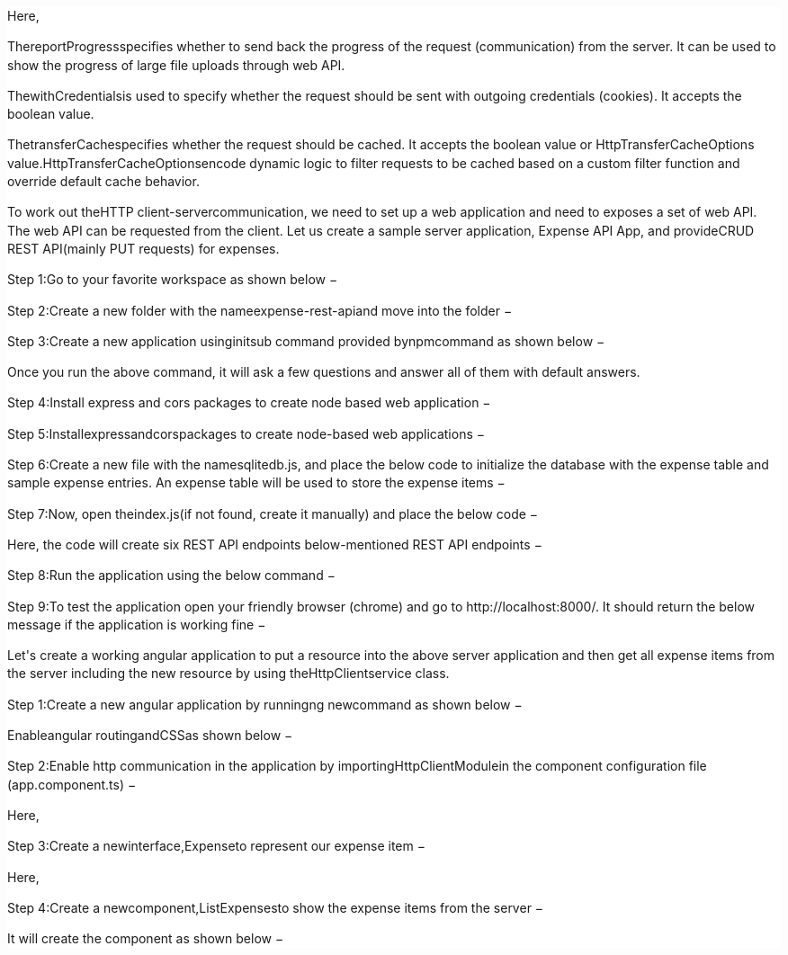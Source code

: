 Here,

ThereportProgressspecifies whether to send back the progress of the request (communication) from the server. It can be used to show the progress of large file uploads through web API.

ThewithCredentialsis used to specify whether the request should be sent with outgoing credentials (cookies). It accepts the boolean value.

ThetransferCachespecifies whether the request should be cached. It accepts the boolean value or HttpTransferCacheOptions value.HttpTransferCacheOptionsencode dynamic logic to filter requests to be cached based on a custom filter function and override default cache behavior.

To work out theHTTP client-servercommunication, we need to set up a web application and need to exposes a set of web API. The web API can be requested from the client. Let us create a sample server application, Expense API App, and provideCRUD REST API(mainly PUT requests) for expenses.

Step 1:Go to your favorite workspace as shown below −

Step 2:Create a new folder with the nameexpense-rest-apiand move into the folder −

Step 3:Create a new application usinginitsub command provided bynpmcommand as shown below −

Once you run the above command, it will ask a few questions and answer all of them with default answers.

Step 4:Install express and cors packages to create node based web application −

Step 5:Installexpressandcorspackages to create node-based web applications −

Step 6:Create a new file with the namesqlitedb.js, and place the below code to initialize the database with the expense table and sample expense entries. An expense table will be used to store the expense items −

Step 7:Now, open theindex.js(if not found, create it manually) and place the below code −

Here, the code will create six REST API endpoints below-mentioned REST API endpoints −

Step 8:Run the application using the below command −

Step 9:To test the application open your friendly browser (chrome) and go to http://localhost:8000/. It should return the below message if the application is working fine −

Let's create a working angular application to put a resource into the above server application and then get all expense items from the server including the new resource by using theHttpClientservice class.

Step 1:Create a new angular application by runningng newcommand as shown below −

Enableangular routingandCSSas shown below −

Step 2:Enable http communication in the application by importingHttpClientModulein the component configuration file (app.component.ts) −

Here,

Step 3:Create a newinterface,Expenseto represent our expense item −

Here,

Step 4:Create a newcomponent,ListExpensesto show the expense items from the server −

It will create the component as shown below −
